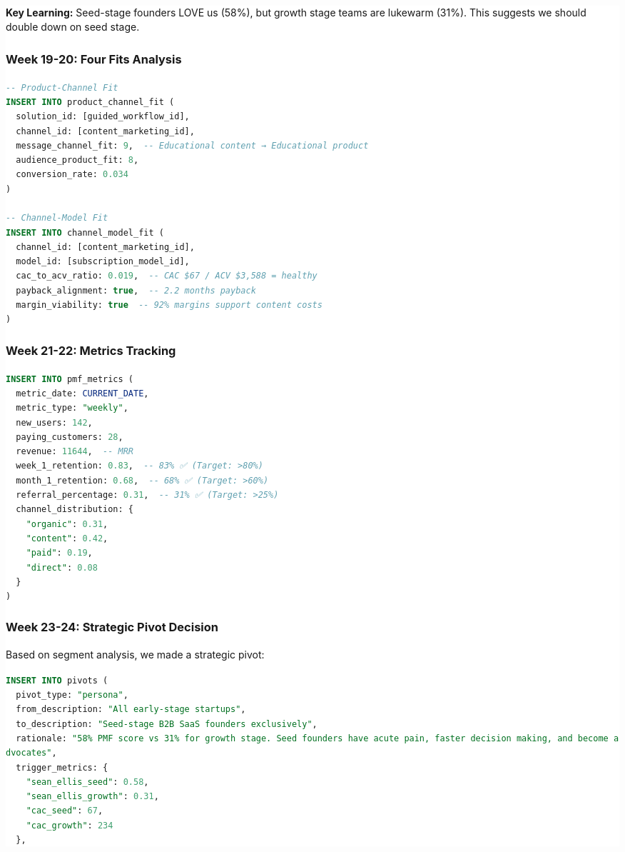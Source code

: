 ```sql
```

**Key Learning:** Seed-stage founders LOVE us (58%), but growth stage teams are lukewarm (31%). This suggests we should double down on seed stage.

### Week 19-20: Four Fits Analysis

```sql
-- Product-Channel Fit
INSERT INTO product_channel_fit (
  solution_id: [guided_workflow_id],
  channel_id: [content_marketing_id],
  message_channel_fit: 9,  -- Educational content → Educational product
  audience_product_fit: 8,
  conversion_rate: 0.034
)

-- Channel-Model Fit
INSERT INTO channel_model_fit (
  channel_id: [content_marketing_id],
  model_id: [subscription_model_id],
  cac_to_acv_ratio: 0.019,  -- CAC $67 / ACV $3,588 = healthy
  payback_alignment: true,  -- 2.2 months payback
  margin_viability: true  -- 92% margins support content costs
)
```

### Week 21-22: Metrics Tracking

```sql
INSERT INTO pmf_metrics (
  metric_date: CURRENT_DATE,
  metric_type: "weekly",
  new_users: 142,
  paying_customers: 28,
  revenue: 11644,  -- MRR
  week_1_retention: 0.83,  -- 83% ✅ (Target: >80%)
  month_1_retention: 0.68,  -- 68% ✅ (Target: >60%)
  referral_percentage: 0.31,  -- 31% ✅ (Target: >25%)
  channel_distribution: {
    "organic": 0.31,
    "content": 0.42,
    "paid": 0.19,
    "direct": 0.08
  }
)
```

### Week 23-24: Strategic Pivot Decision

Based on segment analysis, we made a strategic pivot:

```sql
INSERT INTO pivots (
  pivot_type: "persona",
  from_description: "All early-stage startups",
  to_description: "Seed-stage B2B SaaS founders exclusively",
  rationale: "58% PMF score vs 31% for growth stage. Seed founders have acute pain, faster decision making, and become advocates",
  trigger_metrics: {
    "sean_ellis_seed": 0.58,
    "sean_ellis_growth": 0.31,
    "cac_seed": 67,
    "cac_growth": 234
  },
```